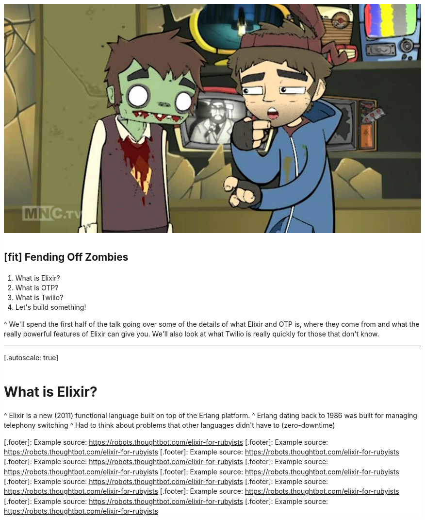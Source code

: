 ![](Pics/About.jpg)

## [fit] Fending Off Zombies

1. What is Elixir?
2. What is OTP?
3. What is Twilio?
4. Let's build something!

^ We'll spend the first half of the talk going over some of the details of what Elixir and OTP is, where they come from and what the really powerful features of Elixir can give you. We'll also look at what Twilio is really quickly for those that don't know.

---
[.autoscale: true]
# What is Elixir?

^ Elixir is a new (2011) functional language built on top of the Erlang platform.
^ Erlang dating back to 1986 was built for managing telephony switching
^ Had to think about problems that other languages didn't have to (zero-downtime)


[.footer]: Example source: https://robots.thoughtbot.com/elixir-for-rubyists
[.footer]: Example source: https://robots.thoughtbot.com/elixir-for-rubyists
[.footer]: Example source: https://robots.thoughtbot.com/elixir-for-rubyists
[.footer]: Example source: https://robots.thoughtbot.com/elixir-for-rubyists
[.footer]: Example source: https://robots.thoughtbot.com/elixir-for-rubyists
[.footer]: Example source: https://robots.thoughtbot.com/elixir-for-rubyists
[.footer]: Example source: https://robots.thoughtbot.com/elixir-for-rubyists
[.footer]: Example source: https://robots.thoughtbot.com/elixir-for-rubyists
[.footer]: Example source: https://robots.thoughtbot.com/elixir-for-rubyists
[.footer]: Example source: https://robots.thoughtbot.com/elixir-for-rubyists
[.footer]: Example source: https://robots.thoughtbot.com/elixir-for-rubyists